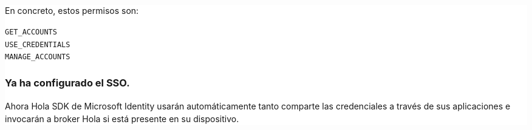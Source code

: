 En concreto, estos permisos son:

```
GET_ACCOUNTS
USE_CREDENTIALS
MANAGE_ACCOUNTS
```

### <a name="youve-configured-sso"></a>Ya ha configurado el SSO.
Ahora Hola SDK de Microsoft Identity usarán automáticamente tanto comparte las credenciales a través de sus aplicaciones e invocarán a broker Hola si está presente en su dispositivo.

